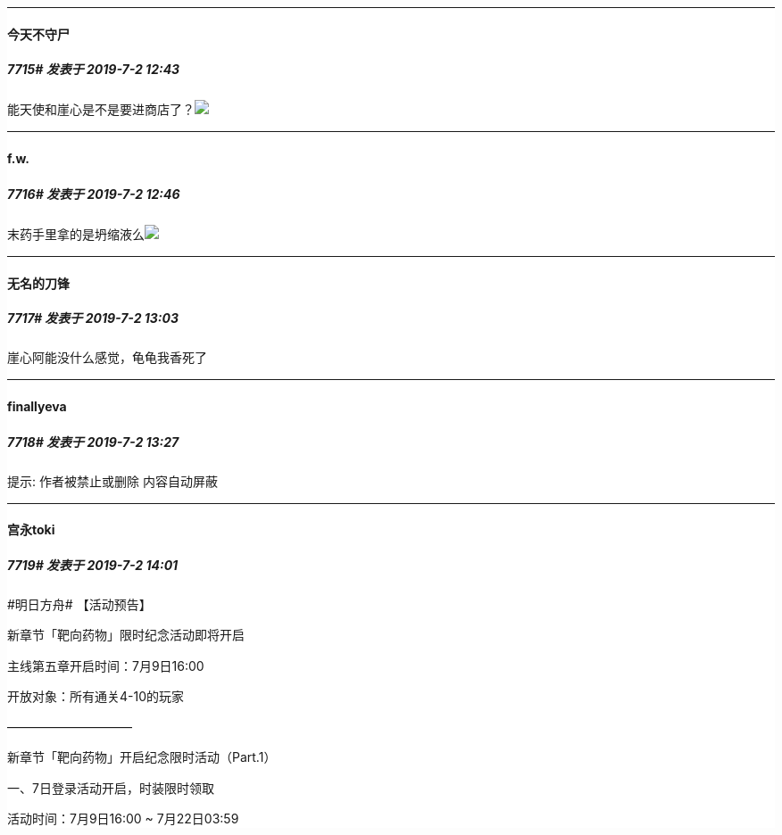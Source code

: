 
*****

####  今天不守尸  
##### 7715#       发表于 2019-7-2 12:43


能天使和崖心是不是要进商店了？<img src="https://static.saraba1st.com/image/smiley/face2017/048.png" referrerpolicy="no-referrer">


*****

####  f.w.  
##### 7716#       发表于 2019-7-2 12:46


末药手里拿的是坍缩液么<img src="https://static.saraba1st.com/image/smiley/face2017/067.png" referrerpolicy="no-referrer">


*****

####  无名的刀锋  
##### 7717#       发表于 2019-7-2 13:03


崖心阿能没什么感觉，龟龟我香死了


*****

####  finallyeva  
##### 7718#       发表于 2019-7-2 13:27

提示: 作者被禁止或删除 内容自动屏蔽


*****

####  宫永toki  
##### 7719#       发表于 2019-7-2 14:01


#明日方舟# 【活动预告】

新章节「靶向药物」限时纪念活动即将开启


主线第五章开启时间：7月9日16:00

开放对象：所有通关4-10的玩家


——————————

新章节「靶向药物」开启纪念限时活动（Part.1）


一、7日登录活动开启，时装限时领取


活动时间：7月9日16:00 ~ 7月22日03:59
